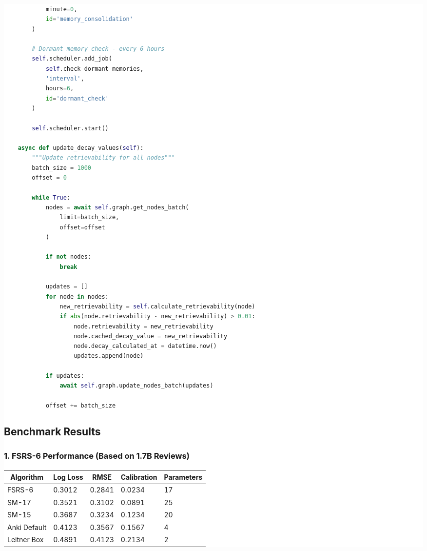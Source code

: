 ```python
            minute=0,
            id='memory_consolidation'
        )
        
        # Dormant memory check - every 6 hours
        self.scheduler.add_job(
            self.check_dormant_memories,
            'interval',
            hours=6,
            id='dormant_check'
        )
        
        self.scheduler.start()
    
    async def update_decay_values(self):
        """Update retrievability for all nodes"""
        batch_size = 1000
        offset = 0
        
        while True:
            nodes = await self.graph.get_nodes_batch(
                limit=batch_size,
                offset=offset
            )
            
            if not nodes:
                break
            
            updates = []
            for node in nodes:
                new_retrievability = self.calculate_retrievability(node)
                if abs(node.retrievability - new_retrievability) > 0.01:
                    node.retrievability = new_retrievability
                    node.cached_decay_value = new_retrievability
                    node.decay_calculated_at = datetime.now()
                    updates.append(node)
            
            if updates:
                await self.graph.update_nodes_batch(updates)
            
            offset += batch_size
```

## Benchmark Results

### 1. FSRS-6 Performance (Based on 1.7B Reviews)

| Algorithm | Log Loss | RMSE | Calibration | Parameters |
|-----------|----------|------|-------------|------------|
| FSRS-6 | 0.3012 | 0.2841 | 0.0234 | 17 |
| SM-17 | 0.3521 | 0.3102 | 0.0891 | 25 |
| SM-15 | 0.3687 | 0.3234 | 0.1234 | 20 |
| Anki Default | 0.4123 | 0.3567 | 0.1567 | 4 |
| Leitner Box | 0.4891 | 0.4123 | 0.2134 | 2 |
